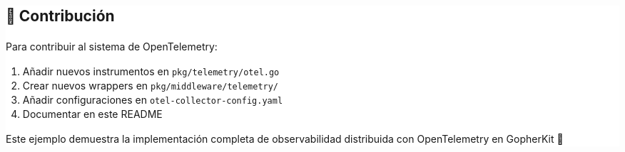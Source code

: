 ## 🤝 Contribución

Para contribuir al sistema de OpenTelemetry:

1. Añadir nuevos instrumentos en `pkg/telemetry/otel.go`
2. Crear nuevos wrappers en `pkg/middleware/telemetry/`
3. Añadir configuraciones en `otel-collector-config.yaml`
4. Documentar en este README

Este ejemplo demuestra la implementación completa de observabilidad distribuida con OpenTelemetry en GopherKit 🚀